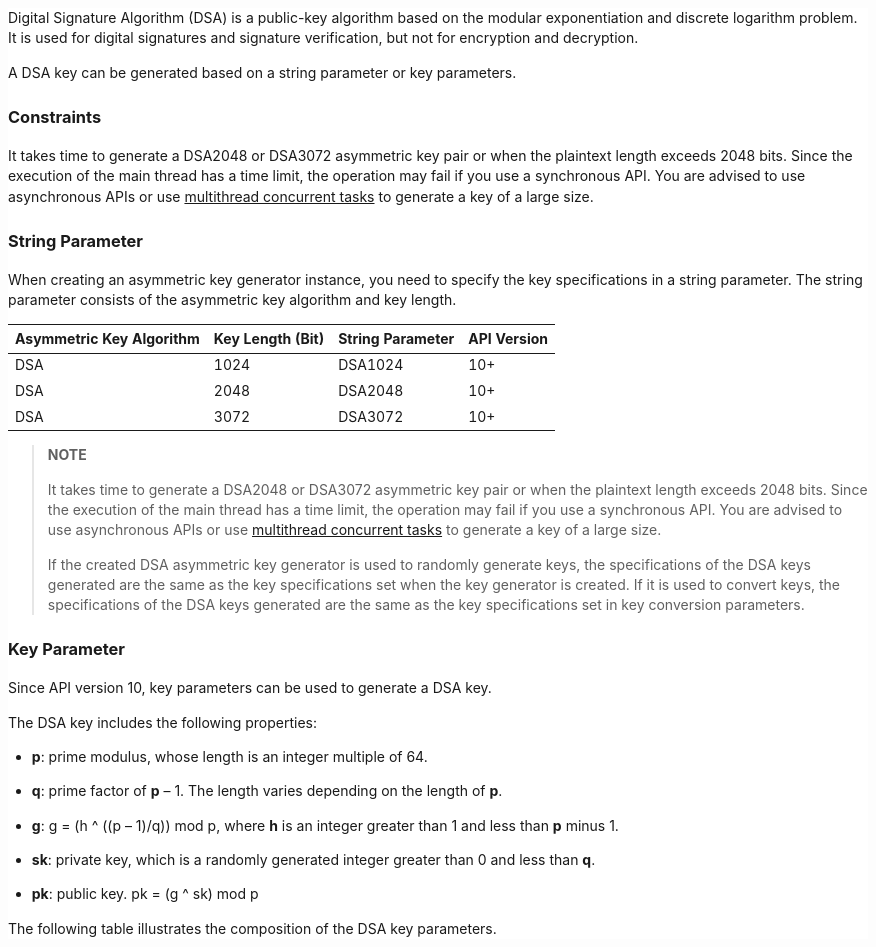 Digital Signature Algorithm (DSA) is a public-key algorithm based on the modular exponentiation and discrete logarithm problem. It is used for digital signatures and signature verification, but not for encryption and decryption.

A DSA key can be generated based on a string parameter or key parameters.

### Constraints

It takes time to generate a DSA2048 or DSA3072 asymmetric key pair or when the plaintext length exceeds 2048 bits. Since the execution of the main thread has a time limit, the operation may fail if you use a synchronous API. You are advised to use asynchronous APIs or use [multithread concurrent tasks](../../arkts-utils/multi-thread-concurrency-overview.md) to generate a key of a large size.

### String Parameter

When creating an asymmetric key generator instance, you need to specify the key specifications in a string parameter. The string parameter consists of the asymmetric key algorithm and key length.

| Asymmetric Key Algorithm| Key Length (Bit)| String Parameter| API Version|
| -------- | -------- | -------- | -------- |
| DSA | 1024 | DSA1024 | 10+ |
| DSA | 2048 | DSA2048 | 10+ |
| DSA | 3072 | DSA3072 | 10+ |

> **NOTE**
>
> It takes time to generate a DSA2048 or DSA3072 asymmetric key pair or when the plaintext length exceeds 2048 bits. Since the execution of the main thread has a time limit, the operation may fail if you use a synchronous API. You are advised to use asynchronous APIs or use [multithread concurrent tasks](../../arkts-utils/multi-thread-concurrency-overview.md) to generate a key of a large size.
>
> If the created DSA asymmetric key generator is used to randomly generate keys, the specifications of the DSA keys generated are the same as the key specifications set when the key generator is created. If it is used to convert keys, the specifications of the DSA keys generated are the same as the key specifications set in key conversion parameters.

### Key Parameter

Since API version 10, key parameters can be used to generate a DSA key.

The DSA key includes the following properties:

- **p**: prime modulus, whose length is an integer multiple of 64.

- **q**: prime factor of **p** – 1. The length varies depending on the length of **p**.

- **g**: g = (h ^ ((p – 1)/q)) mod p, where **h** is an integer greater than 1 and less than **p** minus 1.

- **sk**: private key, which is a randomly generated integer greater than 0 and less than **q**.

- **pk**: public key. pk = (g ^ sk) mod p

The following table illustrates the composition of the DSA key parameters.
